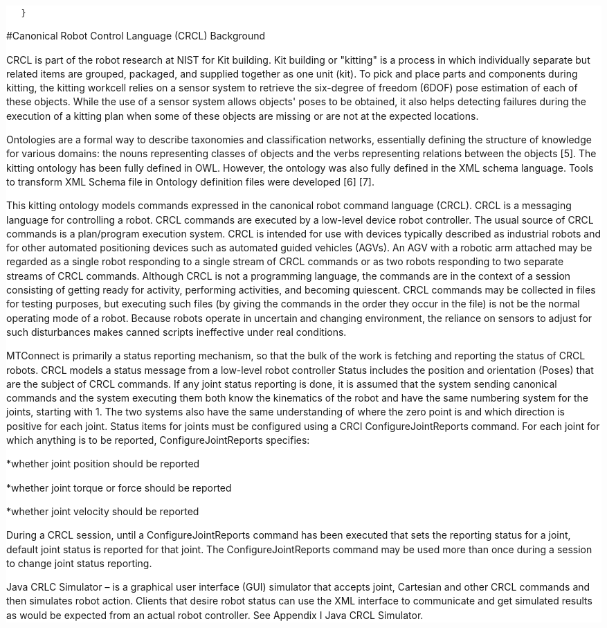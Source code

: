 	   }





#Canonical Robot Control Language (CRCL) Background 

CRCL is part of the robot research at NIST for Kit building. Kit building or "kitting" is a process in which individually separate but related items are grouped, packaged, and supplied together as one unit (kit). To pick and place parts and components during kitting, the kitting workcell relies on a sensor system to retrieve the six-degree of freedom (6DOF) pose estimation of each of these objects. While the use of a sensor system allows objects' poses to be obtained, it also helps detecting failures during the execution of a kitting plan when some of these objects are missing or are not at the expected locations. 

Ontologies are a formal way to describe taxonomies and classification networks, essentially defining the structure of knowledge for various domains: the nouns representing classes of objects and the verbs representing relations between the objects [5].  The kitting ontology has been fully defined in OWL. However, the ontology was also fully defined in the XML schema language.  Tools to transform XML Schema file in Ontology definition files were developed [6] [7].

This kitting ontology models commands expressed in the canonical robot command language (CRCL). CRCL is a messaging language for controlling a robot. CRCL commands are executed by a low-level device robot controller. The usual source of CRCL commands is a plan/program execution system. CRCL is intended for use with devices typically described as industrial robots and for other automated positioning devices such as automated guided vehicles (AGVs). An AGV with a robotic arm attached may be regarded as a single robot responding to a single stream of CRCL commands or as two robots responding to two separate streams of CRCL commands. Although CRCL is not a programming language, the commands are in the context of a session consisting of getting ready for activity, performing activities, and becoming quiescent. CRCL commands may be collected in files for testing purposes, but executing such files (by giving the commands in the order they occur in the file) is not be the normal operating mode of a robot. Because robots operate in uncertain and changing environment, the reliance on sensors to adjust for such disturbances makes canned scripts ineffective under real conditions.

MTConnect is primarily a status reporting mechanism, so that the bulk of the work is fetching and reporting the status of CRCL robots. CRCL models a status message from a low-level robot controller Status includes the position and orientation (Poses) that are the subject of CRCL commands. If any joint status reporting is done, it is assumed that the system sending canonical commands and the system executing them both know the kinematics of the robot and have the same numbering system for the joints, starting with 1. The two systems also have the same understanding of where the zero point is and which direction is positive for each joint. Status items for joints must be configured using a CRCl ConfigureJointReports command. For each joint for which anything is to be reported, ConfigureJointReports specifies:

 *whether joint position should be reported

 *whether joint torque or force should be reported

 *whether joint velocity should be reported

During a CRCL session, until a ConfigureJointReports command has been executed that sets the reporting status for a joint, default joint status is reported for that joint. The ConfigureJointReports command may be used more than once during a session to change joint status reporting.



Java CRLC Simulator – is a graphical user interface (GUI) simulator that accepts joint, Cartesian and other CRCL commands and then simulates robot action. Clients that desire robot status can use the XML interface to communicate and get simulated results as would be expected from an actual robot controller. See Appendix I Java CRCL Simulator.
